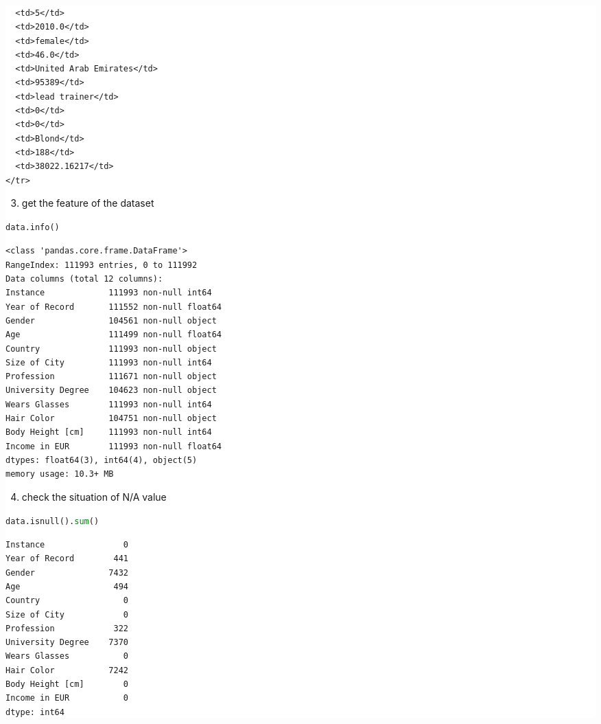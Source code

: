       <td>5</td>
      <td>2010.0</td>
      <td>female</td>
      <td>46.0</td>
      <td>United Arab Emirates</td>
      <td>95389</td>
      <td>lead trainer</td>
      <td>0</td>
      <td>0</td>
      <td>Blond</td>
      <td>188</td>
      <td>38022.16217</td>
    </tr>
  </tbody>
</table>
</div>



3. get the feature of the dataset


```python
data.info()
```

    <class 'pandas.core.frame.DataFrame'>
    RangeIndex: 111993 entries, 0 to 111992
    Data columns (total 12 columns):
    Instance             111993 non-null int64
    Year of Record       111552 non-null float64
    Gender               104561 non-null object
    Age                  111499 non-null float64
    Country              111993 non-null object
    Size of City         111993 non-null int64
    Profession           111671 non-null object
    University Degree    104623 non-null object
    Wears Glasses        111993 non-null int64
    Hair Color           104751 non-null object
    Body Height [cm]     111993 non-null int64
    Income in EUR        111993 non-null float64
    dtypes: float64(3), int64(4), object(5)
    memory usage: 10.3+ MB
    

4. check the situation of N/A value


```python
data.isnull().sum()
```




    Instance                0
    Year of Record        441
    Gender               7432
    Age                   494
    Country                 0
    Size of City            0
    Profession            322
    University Degree    7370
    Wears Glasses           0
    Hair Color           7242
    Body Height [cm]        0
    Income in EUR           0
    dtype: int64
